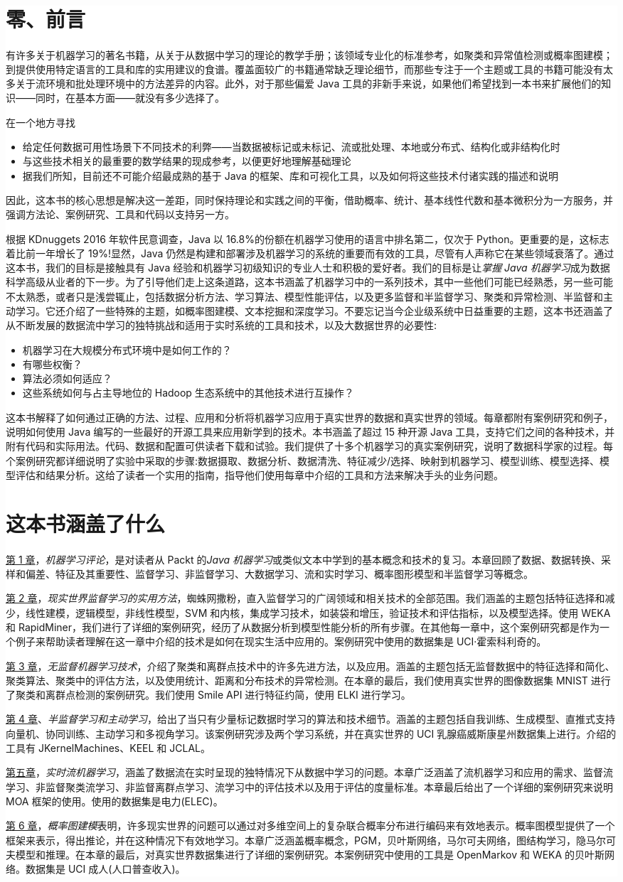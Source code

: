 

# 零、前言

有许多关于机器学习的著名书籍，从关于从数据中学习的理论的教学手册；该领域专业化的标准参考，如聚类和异常值检测或概率图建模；到提供使用特定语言的工具和库的实用建议的食谱。覆盖面较广的书籍通常缺乏理论细节，而那些专注于一个主题或工具的书籍可能没有太多关于流环境和批处理环境中的方法差异的内容。此外，对于那些偏爱 Java 工具的非新手来说，如果他们希望找到一本书来扩展他们的知识——同时，在基本方面——就没有多少选择了。

在一个地方寻找

*   给定任何数据可用性场景下不同技术的利弊——当数据被标记或未标记、流或批处理、本地或分布式、结构化或非结构化时
*   与这些技术相关的最重要的数学结果的现成参考，以便更好地理解基础理论
*   据我们所知，目前还不可能介绍最成熟的基于 Java 的框架、库和可视化工具，以及如何将这些技术付诸实践的描述和说明

因此，这本书的核心思想是解决这一差距，同时保持理论和实践之间的平衡，借助概率、统计、基本线性代数和基本微积分为一方服务，并强调方法论、案例研究、工具和代码以支持另一方。

根据 KDnuggets 2016 年软件民意调查，Java 以 16.8%的份额在机器学习使用的语言中排名第二，仅次于 Python。更重要的是，这标志着比前一年增长了 19%!显然，Java 仍然是构建和部署涉及机器学习的系统的重要而有效的工具，尽管有人声称它在某些领域衰落了。通过这本书，我们的目标是接触具有 Java 经验和机器学习初级知识的专业人士和积极的爱好者。我们的目标是让*掌握 Java 机器学习*成为数据科学高级从业者的下一步。为了引导他们走上这条道路，这本书涵盖了机器学习中的一系列技术，其中一些他们可能已经熟悉，另一些可能不太熟悉，或者只是浅尝辄止，包括数据分析方法、学习算法、模型性能评估，以及更多监督和半监督学习、聚类和异常检测、半监督和主动学习。它还介绍了一些特殊的主题，如概率图建模、文本挖掘和深度学习。不要忘记当今企业级系统中日益重要的主题，这本书还涵盖了从不断发展的数据流中学习的独特挑战和适用于实时系统的工具和技术，以及大数据世界的必要性:

*   机器学习在大规模分布式环境中是如何工作的？
*   有哪些权衡？
*   算法必须如何适应？
*   这些系统如何与占主导地位的 Hadoop 生态系统中的其他技术进行互操作？

这本书解释了如何通过正确的方法、过程、应用和分析将机器学习应用于真实世界的数据和真实世界的领域。每章都附有案例研究和例子，说明如何使用 Java 编写的一些最好的开源工具来应用新学到的技术。本书涵盖了超过 15 种开源 Java 工具，支持它们之间的各种技术，并附有代码和实际用法。代码、数据和配置可供读者下载和试验。我们提供了十多个机器学习的真实案例研究，说明了数据科学家的过程。每个案例研究都详细说明了实验中采取的步骤:数据摄取、数据分析、数据清洗、特征减少/选择、映射到机器学习、模型训练、模型选择、模型评估和结果分析。这给了读者一个实用的指南，指导他们使用每章中介绍的工具和方法来解决手头的业务问题。

# 这本书涵盖了什么

[第 1 章](ch01.html "Chapter 1. Machine Learning Review")，*机器学习评论*，是对读者从 Packt 的*Java 机器学习*或类似文本中学到的基本概念和技术的复习。本章回顾了数据、数据转换、采样和偏差、特征及其重要性、监督学习、非监督学习、大数据学习、流和实时学习、概率图形模型和半监督学习等概念。

[第 2 章](ch02.html "Chapter 2. Practical Approach to Real-World Supervised Learning")，*现实世界监督学习的实用方法*，蜘蛛网撒粉，直入监督学习的广阔领域和相关技术的全部范围。我们涵盖的主题包括特征选择和减少，线性建模，逻辑模型，非线性模型，SVM 和内核，集成学习技术，如装袋和增压，验证技术和评估指标，以及模型选择。使用 WEKA 和 RapidMiner，我们进行了详细的案例研究，经历了从数据分析到模型性能分析的所有步骤。在其他每一章中，这个案例研究都是作为一个例子来帮助读者理解在这一章中介绍的技术是如何在现实生活中应用的。案例研究中使用的数据集是 UCI·霍索科利奇的。

[第 3 章](ch03.html "Chapter 3. Unsupervised Machine Learning Techniques")，*无监督机器学习技术*，介绍了聚类和离群点技术中的许多先进方法，以及应用。涵盖的主题包括无监督数据中的特征选择和简化、聚类算法、聚类中的评估方法，以及使用统计、距离和分布技术的异常检测。在本章的最后，我们使用真实世界的图像数据集 MNIST 进行了聚类和离群点检测的案例研究。我们使用 Smile API 进行特征约简，使用 ELKI 进行学习。

[第 4 章](ch04.html "Chapter 4. Semi-Supervised and Active Learning")、*半监督学习和主动学习*，给出了当只有少量标记数据时学习的算法和技术细节。涵盖的主题包括自我训练、生成模型、直推式支持向量机、协同训练、主动学习和多视角学习。该案例研究涉及两个学习系统，并在真实世界的 UCI 乳腺癌威斯康星州数据集上进行。介绍的工具有 JKernelMachines、KEEL 和 JCLAL。

[第五章](ch05.html "Chapter 5. Real-Time Stream Machine Learning")，*实时流机器学习*，涵盖了数据流在实时呈现的独特情况下从数据中学习的问题。本章广泛涵盖了流机器学习和应用的需求、监督流学习、非监督聚类流学习、非监督离群点学习、流学习中的评估技术以及用于评估的度量标准。本章最后给出了一个详细的案例研究来说明 MOA 框架的使用。使用的数据集是电力(ELEC)。

[第 6 章](ch06.html "Chapter 6. Probabilistic Graph Modeling")，*概率图建模*表明，许多现实世界的问题可以通过对多维空间上的复杂联合概率分布进行编码来有效地表示。概率图模型提供了一个框架来表示，得出推论，并在这种情况下有效地学习。本章广泛涵盖概率概念，PGM，贝叶斯网络，马尔可夫网络，图结构学习，隐马尔可夫模型和推理。在本章的最后，对真实世界数据集进行了详细的案例研究。本案例研究中使用的工具是 OpenMarkov 和 WEKA 的贝叶斯网络。数据集是 UCI 成人(人口普查收入)。

